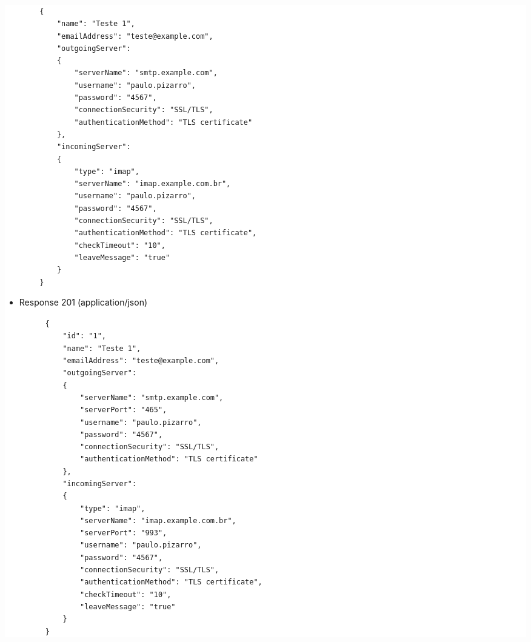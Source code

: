             {
                "name": "Teste 1",
                "emailAddress": "teste@example.com",
                "outgoingServer":
                {
                    "serverName": "smtp.example.com",
                    "username": "paulo.pizarro",
                    "password": "4567",
                    "connectionSecurity": "SSL/TLS",
                    "authenticationMethod": "TLS certificate"
                },
                "incomingServer":
                {
                    "type": "imap",
                    "serverName": "imap.example.com.br",
                    "username": "paulo.pizarro",
                    "password": "4567",
                    "connectionSecurity": "SSL/TLS",
                    "authenticationMethod": "TLS certificate",
                    "checkTimeout": "10",
                    "leaveMessage": "true"
                }
            }

+ Response 201 (application/json)

            {
                "id": "1",
                "name": "Teste 1",
                "emailAddress": "teste@example.com",
                "outgoingServer":
                {
                    "serverName": "smtp.example.com",
                    "serverPort": "465",
                    "username": "paulo.pizarro",
                    "password": "4567",
                    "connectionSecurity": "SSL/TLS",
                    "authenticationMethod": "TLS certificate"
                },
                "incomingServer":
                {
                    "type": "imap",
                    "serverName": "imap.example.com.br",
                    "serverPort": "993",
                    "username": "paulo.pizarro",
                    "password": "4567",
                    "connectionSecurity": "SSL/TLS",
                    "authenticationMethod": "TLS certificate",
                    "checkTimeout": "10",
                    "leaveMessage": "true"
                }
            }
